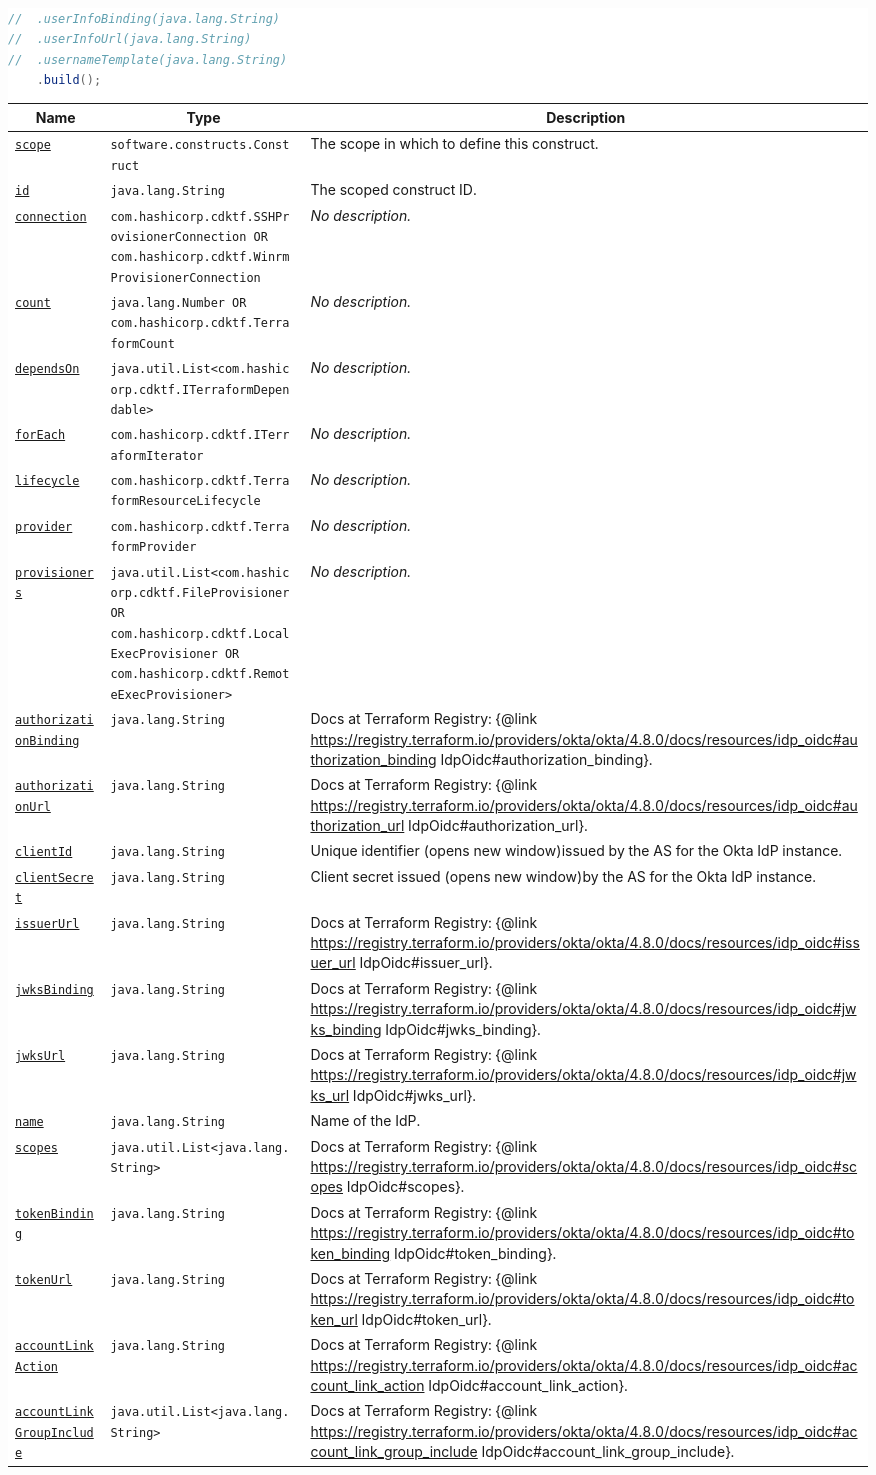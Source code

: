 ```java
//  .userInfoBinding(java.lang.String)
//  .userInfoUrl(java.lang.String)
//  .usernameTemplate(java.lang.String)
    .build();
```

| **Name** | **Type** | **Description** |
| --- | --- | --- |
| <code><a href="#@cdktf/provider-okta.idpOidc.IdpOidc.Initializer.parameter.scope">scope</a></code> | <code>software.constructs.Construct</code> | The scope in which to define this construct. |
| <code><a href="#@cdktf/provider-okta.idpOidc.IdpOidc.Initializer.parameter.id">id</a></code> | <code>java.lang.String</code> | The scoped construct ID. |
| <code><a href="#@cdktf/provider-okta.idpOidc.IdpOidc.Initializer.parameter.connection">connection</a></code> | <code>com.hashicorp.cdktf.SSHProvisionerConnection OR com.hashicorp.cdktf.WinrmProvisionerConnection</code> | *No description.* |
| <code><a href="#@cdktf/provider-okta.idpOidc.IdpOidc.Initializer.parameter.count">count</a></code> | <code>java.lang.Number OR com.hashicorp.cdktf.TerraformCount</code> | *No description.* |
| <code><a href="#@cdktf/provider-okta.idpOidc.IdpOidc.Initializer.parameter.dependsOn">dependsOn</a></code> | <code>java.util.List<com.hashicorp.cdktf.ITerraformDependable></code> | *No description.* |
| <code><a href="#@cdktf/provider-okta.idpOidc.IdpOidc.Initializer.parameter.forEach">forEach</a></code> | <code>com.hashicorp.cdktf.ITerraformIterator</code> | *No description.* |
| <code><a href="#@cdktf/provider-okta.idpOidc.IdpOidc.Initializer.parameter.lifecycle">lifecycle</a></code> | <code>com.hashicorp.cdktf.TerraformResourceLifecycle</code> | *No description.* |
| <code><a href="#@cdktf/provider-okta.idpOidc.IdpOidc.Initializer.parameter.provider">provider</a></code> | <code>com.hashicorp.cdktf.TerraformProvider</code> | *No description.* |
| <code><a href="#@cdktf/provider-okta.idpOidc.IdpOidc.Initializer.parameter.provisioners">provisioners</a></code> | <code>java.util.List<com.hashicorp.cdktf.FileProvisioner OR com.hashicorp.cdktf.LocalExecProvisioner OR com.hashicorp.cdktf.RemoteExecProvisioner></code> | *No description.* |
| <code><a href="#@cdktf/provider-okta.idpOidc.IdpOidc.Initializer.parameter.authorizationBinding">authorizationBinding</a></code> | <code>java.lang.String</code> | Docs at Terraform Registry: {@link https://registry.terraform.io/providers/okta/okta/4.8.0/docs/resources/idp_oidc#authorization_binding IdpOidc#authorization_binding}. |
| <code><a href="#@cdktf/provider-okta.idpOidc.IdpOidc.Initializer.parameter.authorizationUrl">authorizationUrl</a></code> | <code>java.lang.String</code> | Docs at Terraform Registry: {@link https://registry.terraform.io/providers/okta/okta/4.8.0/docs/resources/idp_oidc#authorization_url IdpOidc#authorization_url}. |
| <code><a href="#@cdktf/provider-okta.idpOidc.IdpOidc.Initializer.parameter.clientId">clientId</a></code> | <code>java.lang.String</code> | Unique identifier (opens new window)issued by the AS for the Okta IdP instance. |
| <code><a href="#@cdktf/provider-okta.idpOidc.IdpOidc.Initializer.parameter.clientSecret">clientSecret</a></code> | <code>java.lang.String</code> | Client secret issued (opens new window)by the AS for the Okta IdP instance. |
| <code><a href="#@cdktf/provider-okta.idpOidc.IdpOidc.Initializer.parameter.issuerUrl">issuerUrl</a></code> | <code>java.lang.String</code> | Docs at Terraform Registry: {@link https://registry.terraform.io/providers/okta/okta/4.8.0/docs/resources/idp_oidc#issuer_url IdpOidc#issuer_url}. |
| <code><a href="#@cdktf/provider-okta.idpOidc.IdpOidc.Initializer.parameter.jwksBinding">jwksBinding</a></code> | <code>java.lang.String</code> | Docs at Terraform Registry: {@link https://registry.terraform.io/providers/okta/okta/4.8.0/docs/resources/idp_oidc#jwks_binding IdpOidc#jwks_binding}. |
| <code><a href="#@cdktf/provider-okta.idpOidc.IdpOidc.Initializer.parameter.jwksUrl">jwksUrl</a></code> | <code>java.lang.String</code> | Docs at Terraform Registry: {@link https://registry.terraform.io/providers/okta/okta/4.8.0/docs/resources/idp_oidc#jwks_url IdpOidc#jwks_url}. |
| <code><a href="#@cdktf/provider-okta.idpOidc.IdpOidc.Initializer.parameter.name">name</a></code> | <code>java.lang.String</code> | Name of the IdP. |
| <code><a href="#@cdktf/provider-okta.idpOidc.IdpOidc.Initializer.parameter.scopes">scopes</a></code> | <code>java.util.List<java.lang.String></code> | Docs at Terraform Registry: {@link https://registry.terraform.io/providers/okta/okta/4.8.0/docs/resources/idp_oidc#scopes IdpOidc#scopes}. |
| <code><a href="#@cdktf/provider-okta.idpOidc.IdpOidc.Initializer.parameter.tokenBinding">tokenBinding</a></code> | <code>java.lang.String</code> | Docs at Terraform Registry: {@link https://registry.terraform.io/providers/okta/okta/4.8.0/docs/resources/idp_oidc#token_binding IdpOidc#token_binding}. |
| <code><a href="#@cdktf/provider-okta.idpOidc.IdpOidc.Initializer.parameter.tokenUrl">tokenUrl</a></code> | <code>java.lang.String</code> | Docs at Terraform Registry: {@link https://registry.terraform.io/providers/okta/okta/4.8.0/docs/resources/idp_oidc#token_url IdpOidc#token_url}. |
| <code><a href="#@cdktf/provider-okta.idpOidc.IdpOidc.Initializer.parameter.accountLinkAction">accountLinkAction</a></code> | <code>java.lang.String</code> | Docs at Terraform Registry: {@link https://registry.terraform.io/providers/okta/okta/4.8.0/docs/resources/idp_oidc#account_link_action IdpOidc#account_link_action}. |
| <code><a href="#@cdktf/provider-okta.idpOidc.IdpOidc.Initializer.parameter.accountLinkGroupInclude">accountLinkGroupInclude</a></code> | <code>java.util.List<java.lang.String></code> | Docs at Terraform Registry: {@link https://registry.terraform.io/providers/okta/okta/4.8.0/docs/resources/idp_oidc#account_link_group_include IdpOidc#account_link_group_include}. |
